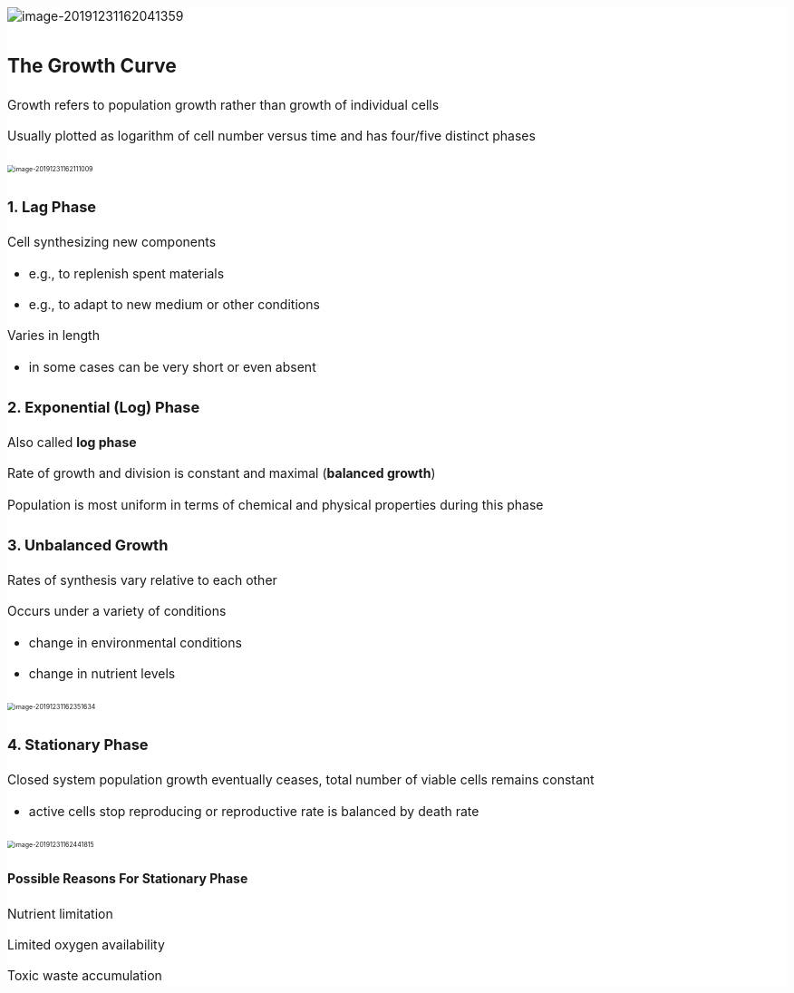 ![image-20191231162041359](https://20190531-1259353497.cos.ap-guangzhou.myqcloud.com/image-20191231162041359.png)

## The Growth Curve

Growth refers to population growth rather than growth of individual cells

Usually plotted as logarithm of cell number versus time and has four/five distinct phases

<img src="https://20190531-1259353497.cos.ap-guangzhou.myqcloud.com/image-20191231162111009.png" alt="image-20191231162111009" style="zoom: 50%;" />

### 1. Lag Phase

Cell synthesizing new components

+ e.g., to replenish spent materials

+ e.g., to adapt to new medium or other conditions

Varies in length

+ in some cases can be very short or even absent

### 2. Exponential (Log) Phase

Also called **log phase**

Rate of growth and division is constant and maximal (**balanced growth**) 

Population is most uniform in terms of chemical and physical properties during this phase

### 3. Unbalanced Growth

Rates of synthesis vary relative to each other

Occurs under a variety of conditions

+ change in environmental conditions

+ change in nutrient levels

<img src="https://20190531-1259353497.cos.ap-guangzhou.myqcloud.com/image-20191231162351634.png" alt="image-20191231162351634" style="zoom:50%;" />

### 4. Stationary Phase

Closed system population growth eventually ceases, total number of viable cells remains constant 

+ active cells stop reproducing or reproductive rate is balanced by death rate

<img src="https://20190531-1259353497.cos.ap-guangzhou.myqcloud.com/image-20191231162441815.png" alt="image-20191231162441815" style="zoom: 50%;" />

#### Possible Reasons For Stationary Phase

Nutrient limitation

Limited oxygen availability

Toxic waste accumulation
